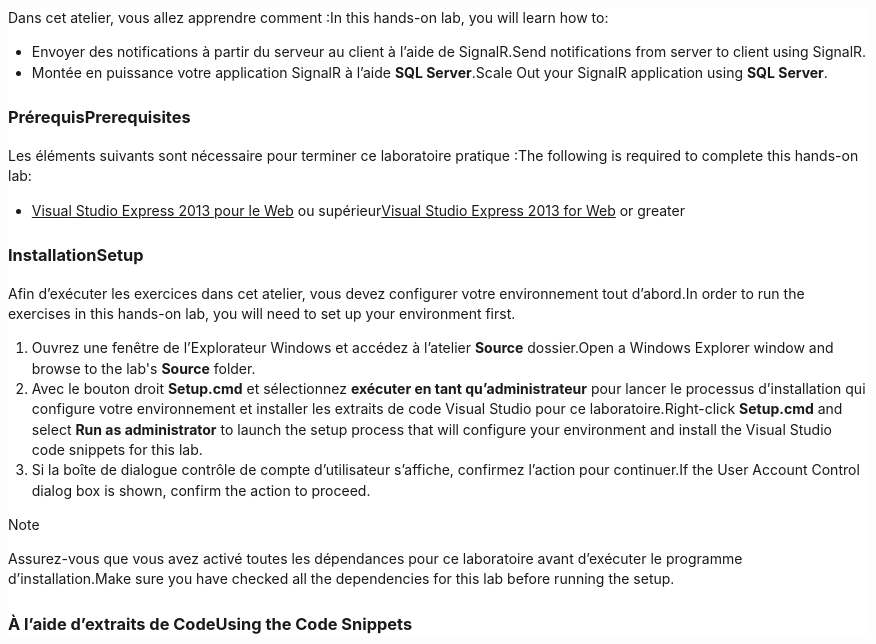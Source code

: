 <span data-ttu-id="4db5a-123">Dans cet atelier, vous allez apprendre comment :</span><span class="sxs-lookup"><span data-stu-id="4db5a-123">In this hands-on lab, you will learn how to:</span></span>

- <span data-ttu-id="4db5a-124">Envoyer des notifications à partir du serveur au client à l’aide de SignalR.</span><span class="sxs-lookup"><span data-stu-id="4db5a-124">Send notifications from server to client using SignalR.</span></span>
- <span data-ttu-id="4db5a-125">Montée en puissance votre application SignalR à l’aide **SQL Server**.</span><span class="sxs-lookup"><span data-stu-id="4db5a-125">Scale Out your SignalR application using **SQL Server**.</span></span>

<a id="Prerequisites"></a>
### <a name="prerequisites"></a><span data-ttu-id="4db5a-126">Prérequis</span><span class="sxs-lookup"><span data-stu-id="4db5a-126">Prerequisites</span></span>

<span data-ttu-id="4db5a-127">Les éléments suivants sont nécessaire pour terminer ce laboratoire pratique :</span><span class="sxs-lookup"><span data-stu-id="4db5a-127">The following is required to complete this hands-on lab:</span></span>

- <span data-ttu-id="4db5a-128">[Visual Studio Express 2013 pour le Web](https://www.microsoft.com/visualstudio/) ou supérieur</span><span class="sxs-lookup"><span data-stu-id="4db5a-128">[Visual Studio Express 2013 for Web](https://www.microsoft.com/visualstudio/) or greater</span></span>

<a id="Setup"></a>
### <a name="setup"></a><span data-ttu-id="4db5a-129">Installation</span><span class="sxs-lookup"><span data-stu-id="4db5a-129">Setup</span></span>

<span data-ttu-id="4db5a-130">Afin d’exécuter les exercices dans cet atelier, vous devez configurer votre environnement tout d’abord.</span><span class="sxs-lookup"><span data-stu-id="4db5a-130">In order to run the exercises in this hands-on lab, you will need to set up your environment first.</span></span>

1. <span data-ttu-id="4db5a-131">Ouvrez une fenêtre de l’Explorateur Windows et accédez à l’atelier **Source** dossier.</span><span class="sxs-lookup"><span data-stu-id="4db5a-131">Open a Windows Explorer window and browse to the lab's **Source** folder.</span></span>
2. <span data-ttu-id="4db5a-132">Avec le bouton droit **Setup.cmd** et sélectionnez **exécuter en tant qu’administrateur** pour lancer le processus d’installation qui configure votre environnement et installer les extraits de code Visual Studio pour ce laboratoire.</span><span class="sxs-lookup"><span data-stu-id="4db5a-132">Right-click **Setup.cmd** and select **Run as administrator** to launch the setup process that will configure your environment and install the Visual Studio code snippets for this lab.</span></span>
3. <span data-ttu-id="4db5a-133">Si la boîte de dialogue contrôle de compte d’utilisateur s’affiche, confirmez l’action pour continuer.</span><span class="sxs-lookup"><span data-stu-id="4db5a-133">If the User Account Control dialog box is shown, confirm the action to proceed.</span></span>

> [!NOTE]
> <span data-ttu-id="4db5a-134">Assurez-vous que vous avez activé toutes les dépendances pour ce laboratoire avant d’exécuter le programme d’installation.</span><span class="sxs-lookup"><span data-stu-id="4db5a-134">Make sure you have checked all the dependencies for this lab before running the setup.</span></span>


<a id="CodeSnippets"></a>
### <a name="using-the-code-snippets"></a><span data-ttu-id="4db5a-135">À l’aide d’extraits de Code</span><span class="sxs-lookup"><span data-stu-id="4db5a-135">Using the Code Snippets</span></span>
